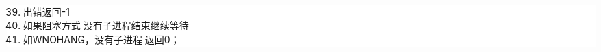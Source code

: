 39. 出错返回-1
40. 如果阻塞方式 没有子进程结束继续等待
41. 如WNOHANG，没有子进程 返回0；






















































































